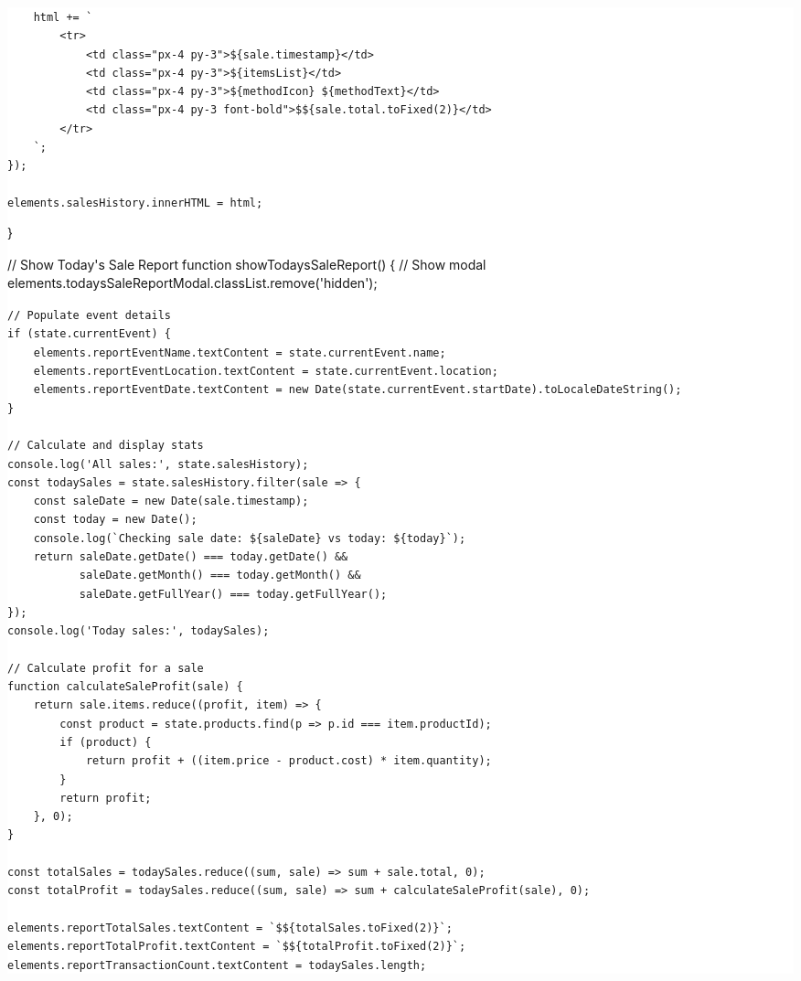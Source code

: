         html += `
            <tr>
                <td class="px-4 py-3">${sale.timestamp}</td>
                <td class="px-4 py-3">${itemsList}</td>
                <td class="px-4 py-3">${methodIcon} ${methodText}</td>
                <td class="px-4 py-3 font-bold">$${sale.total.toFixed(2)}</td>
            </tr>
        `;
    });
    
    elements.salesHistory.innerHTML = html;
}

// Show Today's Sale Report
function showTodaysSaleReport() {
    // Show modal
    elements.todaysSaleReportModal.classList.remove('hidden');
    
    // Populate event details
    if (state.currentEvent) {
        elements.reportEventName.textContent = state.currentEvent.name;
        elements.reportEventLocation.textContent = state.currentEvent.location;
        elements.reportEventDate.textContent = new Date(state.currentEvent.startDate).toLocaleDateString();
    }
    
    // Calculate and display stats
    console.log('All sales:', state.salesHistory);
    const todaySales = state.salesHistory.filter(sale => {
        const saleDate = new Date(sale.timestamp);
        const today = new Date();
        console.log(`Checking sale date: ${saleDate} vs today: ${today}`);
        return saleDate.getDate() === today.getDate() &&
               saleDate.getMonth() === today.getMonth() &&
               saleDate.getFullYear() === today.getFullYear();
    });
    console.log('Today sales:', todaySales);

    // Calculate profit for a sale
    function calculateSaleProfit(sale) {
        return sale.items.reduce((profit, item) => {
            const product = state.products.find(p => p.id === item.productId);
            if (product) {
                return profit + ((item.price - product.cost) * item.quantity);
            }
            return profit;
        }, 0);
    }
    
    const totalSales = todaySales.reduce((sum, sale) => sum + sale.total, 0);
    const totalProfit = todaySales.reduce((sum, sale) => sum + calculateSaleProfit(sale), 0);
    
    elements.reportTotalSales.textContent = `$${totalSales.toFixed(2)}`;
    elements.reportTotalProfit.textContent = `$${totalProfit.toFixed(2)}`;
    elements.reportTransactionCount.textContent = todaySales.length;
    